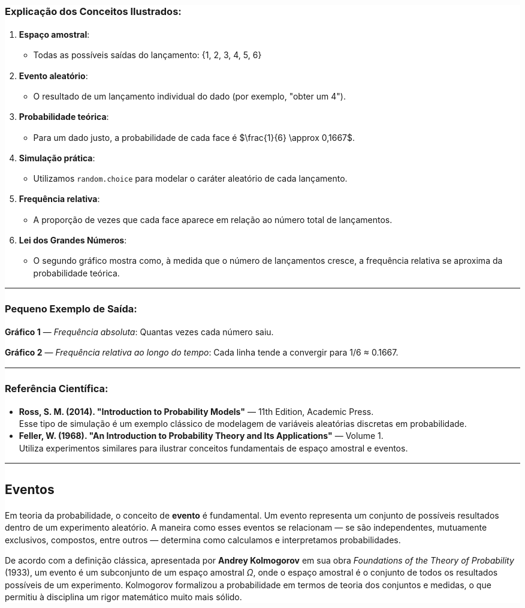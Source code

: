 
### Explicação dos Conceitos Ilustrados:

1. **Espaço amostral**:
   - Todas as possíveis saídas do lançamento: {1, 2, 3, 4, 5, 6}

2. **Evento aleatório**:
   - O resultado de um lançamento individual do dado (por exemplo, "obter um 4").

3. **Probabilidade teórica**:
   - Para um dado justo, a probabilidade de cada face é $\frac{1}{6} \approx 0,1667$.

4. **Simulação prática**:
   - Utilizamos `random.choice` para modelar o caráter aleatório de cada lançamento.

5. **Frequência relativa**:
   - A proporção de vezes que cada face aparece em relação ao número total de lançamentos.

6. **Lei dos Grandes Números**:
   - O segundo gráfico mostra como, à medida que o número de lançamentos cresce, a frequência relativa se aproxima da probabilidade teórica.

---

### Pequeno Exemplo de Saída:

**Gráfico 1** — *Frequência absoluta*: Quantas vezes cada número saiu.

**Gráfico 2** — *Frequência relativa ao longo do tempo*: Cada linha tende a convergir para 1/6 ≈ 0.1667.

---

### Referência Científica:

- **Ross, S. M. (2014). "Introduction to Probability Models"** — 11th Edition, Academic Press.  
  Esse tipo de simulação é um exemplo clássico de modelagem de variáveis aleatórias discretas em probabilidade.
- **Feller, W. (1968). "An Introduction to Probability Theory and Its Applications"** — Volume 1.  
  Utiliza experimentos similares para ilustrar conceitos fundamentais de espaço amostral e eventos.

---

## Eventos

Em teoria da probabilidade, o conceito de **evento** é fundamental. Um evento representa um conjunto de possíveis resultados dentro de um experimento aleatório. A maneira como esses eventos se relacionam — se são independentes, mutuamente exclusivos, compostos, entre outros — determina como calculamos e interpretamos probabilidades.

De acordo com a definição clássica, apresentada por **Andrey Kolmogorov** em sua obra *Foundations of the Theory of Probability* (1933), um evento é um subconjunto de um espaço amostral $\Omega$, onde o espaço amostral é o conjunto de todos os resultados possíveis de um experimento. Kolmogorov formalizou a probabilidade em termos de teoria dos conjuntos e medidas, o que permitiu à disciplina um rigor matemático muito mais sólido.
